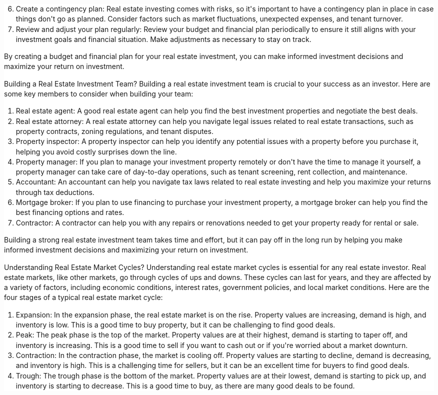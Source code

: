 6. Create a contingency plan: Real estate investing comes with risks, so it's important to have a contingency plan in place in case things don't go as planned. Consider factors such as market fluctuations, unexpected expenses, and tenant turnover.
7. Review and adjust your plan regularly: Review your budget and financial plan periodically to ensure it still aligns with your investment goals and financial situation. Make adjustments as necessary to stay on track.

By creating a budget and financial plan for your real estate investment, you can make informed investment decisions and maximize your return on investment.


Building a Real Estate Investment Team?
Building a real estate investment team is crucial to your success as an investor. Here are some key members to consider when building your team:

1. Real estate agent: A good real estate agent can help you find the best investment properties and negotiate the best deals.
2. Real estate attorney: A real estate attorney can help you navigate legal issues related to real estate transactions, such as property contracts, zoning regulations, and tenant disputes.
3. Property inspector: A property inspector can help you identify any potential issues with a property before you purchase it, helping you avoid costly surprises down the line.
4. Property manager: If you plan to manage your investment property remotely or don't have the time to manage it yourself, a property manager can take care of day-to-day operations, such as tenant screening, rent collection, and maintenance.
5. Accountant: An accountant can help you navigate tax laws related to real estate investing and help you maximize your returns through tax deductions.
6. Mortgage broker: If you plan to use financing to purchase your investment property, a mortgage broker can help you find the best financing options and rates.
7. Contractor: A contractor can help you with any repairs or renovations needed to get your property ready for rental or sale.

Building a strong real estate investment team takes time and effort, but it can pay off in the long run by helping you make informed investment decisions and maximizing your return on investment.


Understanding Real Estate Market Cycles?
Understanding real estate market cycles is essential for any real estate investor. Real estate markets, like other markets, go through cycles of ups and downs. These cycles can last for years, and they are affected by a variety of factors, including economic conditions, interest rates, government policies, and local market conditions. Here are the four stages of a typical real estate market cycle:

1. Expansion: In the expansion phase, the real estate market is on the rise. Property values are increasing, demand is high, and inventory is low. This is a good time to buy property, but it can be challenging to find good deals.
2. Peak: The peak phase is the top of the market. Property values are at their highest, demand is starting to taper off, and inventory is increasing. This is a good time to sell if you want to cash out or if you're worried about a market downturn.
3. Contraction: In the contraction phase, the market is cooling off. Property values are starting to decline, demand is decreasing, and inventory is high. This is a challenging time for sellers, but it can be an excellent time for buyers to find good deals.
4. Trough: The trough phase is the bottom of the market. Property values are at their lowest, demand is starting to pick up, and inventory is starting to decrease. This is a good time to buy, as there are many good deals to be found.
